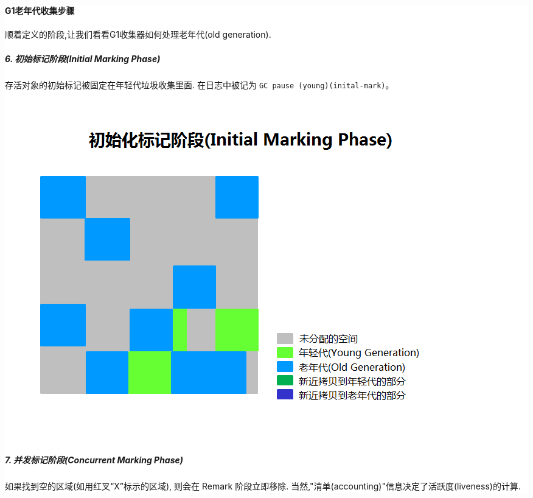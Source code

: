 </table>



#### G1老年代收集步骤 ####

顺着定义的阶段,让我们看看G1收集器如何处理老年代(old generation).


##### 6. 初始标记阶段(Initial Marking Phase) #####

存活对象的初始标记被固定在年轻代垃圾收集里面. 在日志中被记为 `GC pause (young)(inital-mark)`。


![](04_6_Initial_Marking_Phase_CN.png)

##### 7. 并发标记阶段(Concurrent Marking Phase) #####


如果找到空的区域(如用红叉“X”标示的区域), 则会在 Remark 阶段立即移除. 当然,"清单(accounting)"信息决定了活跃度(liveness)的计算.


